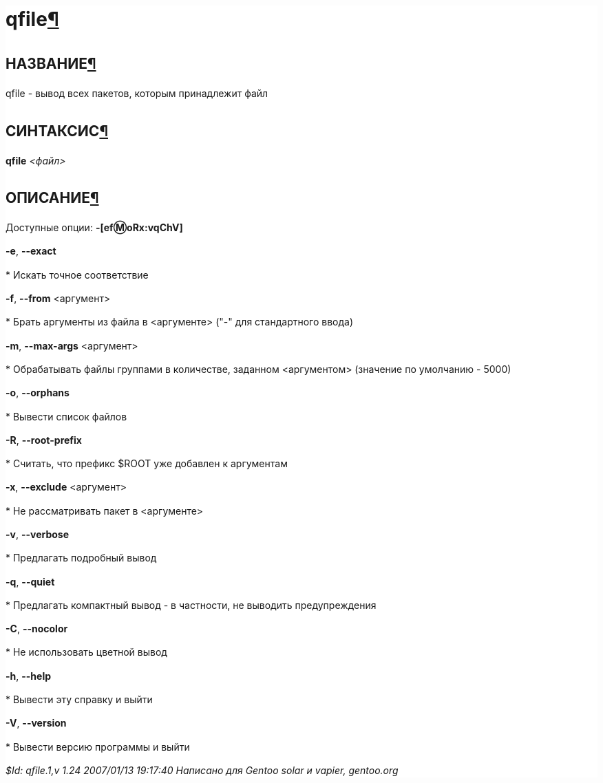 # qfile[¶](#qfile)

## НАЗВАНИЕ[¶](#НАЗВАНИЕ)
qfile - вывод всех пакетов, которым принадлежит файл 

## СИНТАКСИС[¶](#СИНТАКСИС)

**qfile** _<файл\>_

## ОПИСАНИЕ[¶](#ОПИСАНИЕ)

Доступные опции: **-\[ef:m:oRx:vqChV\]**

**-e**, **--exact**

\* Искать точное соответствие

**-f**, **--from** <аргумент\>

\* Брать аргументы из файла в <аргументе\> ("-" для стандартного ввода)

**-m**, **--max-args** <аргумент\>

\* Обрабатывать файлы группами в количестве, заданном <аргументом\> (значение по умолчанию - 5000)

**-o**, **--orphans**

\* Вывести список файлов

**-R**, **--root-prefix**

\* Считать, что префикс $ROOT уже добавлен к аргументам

**-x**, **--exclude** <аргумент\>

\* Не рассматривать пакет в <аргументе\>

**-v**, **--verbose**

\* Предлагать подробный вывод

**-q**, **--quiet**

\* Предлагать компактный вывод - в частности, не выводить предупреждения

**-C**, **--nocolor**

\* Не использовать цветной вывод

**-h**, **--help**

\* Вывести эту справку и выйти

**-V**, **--version**

\* Вывести версию программы и выйти

_$Id: qfile.1,v 1.24 2007/01/13 19:17:40 Написано для Gentoo solar и vapier, gentoo.org_

